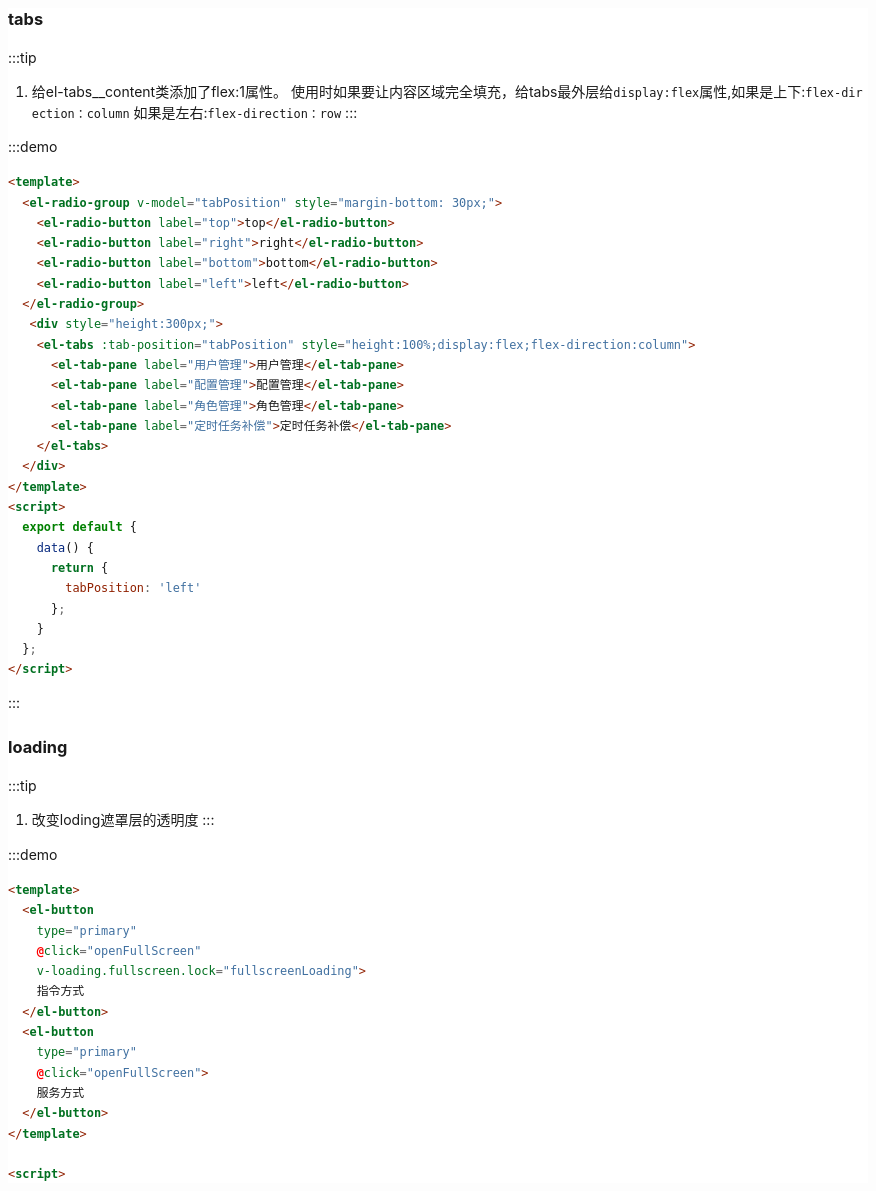 



### tabs

:::tip
1. 给el-tabs__content类添加了flex:1属性。
使用时如果要让内容区域完全填充，给tabs最外层给`display:flex`属性,如果是上下:`flex-direction：column` 如果是左右:`flex-direction：row`
:::

:::demo 
```html
<template>
  <el-radio-group v-model="tabPosition" style="margin-bottom: 30px;">
    <el-radio-button label="top">top</el-radio-button>
    <el-radio-button label="right">right</el-radio-button>
    <el-radio-button label="bottom">bottom</el-radio-button>
    <el-radio-button label="left">left</el-radio-button>
  </el-radio-group>
   <div style="height:300px;">
    <el-tabs :tab-position="tabPosition" style="height:100%;display:flex;flex-direction:column">
      <el-tab-pane label="用户管理">用户管理</el-tab-pane>
      <el-tab-pane label="配置管理">配置管理</el-tab-pane>
      <el-tab-pane label="角色管理">角色管理</el-tab-pane>
      <el-tab-pane label="定时任务补偿">定时任务补偿</el-tab-pane>
    </el-tabs>
  </div>
</template>
<script>
  export default {
    data() {
      return {
        tabPosition: 'left'
      };
    }
  };
</script>

```
:::





### loading

:::tip
1. 改变loding遮罩层的透明度
:::

:::demo 
```html
<template>
  <el-button
    type="primary"
    @click="openFullScreen"
    v-loading.fullscreen.lock="fullscreenLoading">
    指令方式
  </el-button>
  <el-button
    type="primary"
    @click="openFullScreen">
    服务方式
  </el-button>
</template>

<script>
```